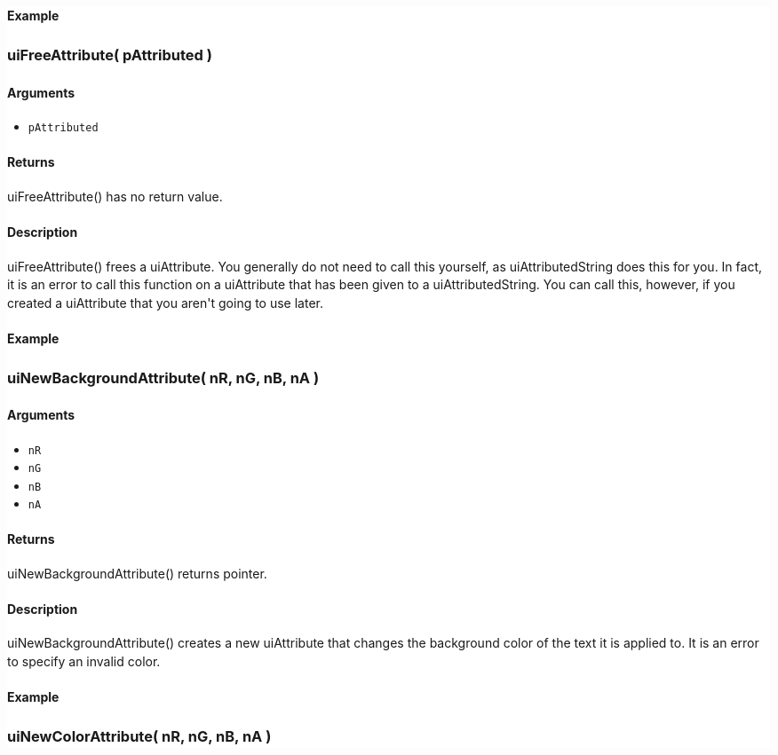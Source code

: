 #### Example

``` c

```

### uiFreeAttribute( pAttributed )

#### Arguments

* `pAttributed` 

#### Returns

 uiFreeAttribute() has no return value.

#### Description

uiFreeAttribute() frees a uiAttribute. You generally do not need to call this yourself, as uiAttributedString does this for you. In fact, 
it is an error to call this function on a uiAttribute that has been given to a uiAttributedString. You can call this, however, if you
created a uiAttribute that you aren't going to use later.

#### Example

``` c

```

### uiNewBackgroundAttribute( nR, nG, nB, nA )

#### Arguments

* `nR` 
* `nG` 
* `nB` 
* `nA` 

#### Returns

uiNewBackgroundAttribute() returns pointer.

#### Description

uiNewBackgroundAttribute() creates a new uiAttribute that changes the background color of the text it is applied to. It is an error to specify an invalid color.

#### Example

``` c

```

### uiNewColorAttribute( nR, nG, nB, nA )
